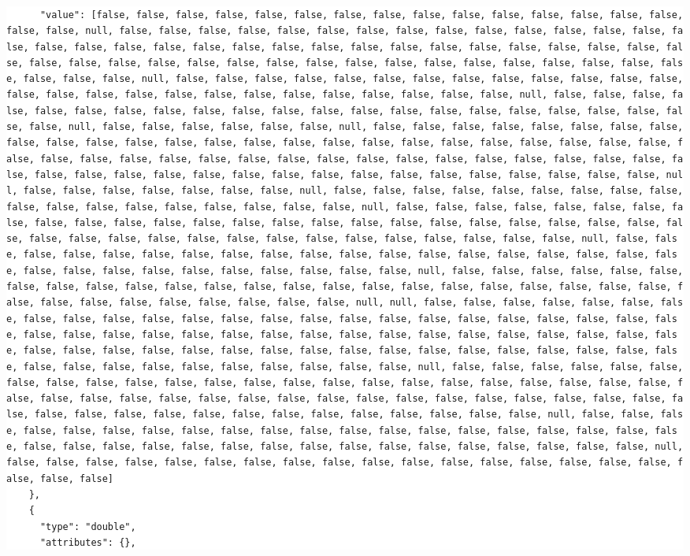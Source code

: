           "value": [false, false, false, false, false, false, false, false, false, false, false, false, false, false, false, false, false, null, false, false, false, false, false, false, false, false, false, false, false, false, false, false, false, false, false, false, false, false, false, false, false, false, false, false, false, false, false, false, false, false, false, false, false, false, false, false, false, false, false, false, false, false, false, false, false, false, false, false, false, false, null, false, false, false, false, false, false, false, false, false, false, false, false, false, false, false, false, false, false, false, false, false, false, false, false, false, false, null, false, false, false, false, false, false, false, false, false, false, false, false, false, false, false, false, false, false, false, false, false, false, null, false, false, false, false, false, false, null, false, false, false, false, false, false, false, false, false, false, false, false, false, false, false, false, false, false, false, false, false, false, false, false, false, false, false, false, false, false, false, false, false, false, false, false, false, false, false, false, false, false, false, false, false, false, false, false, false, false, false, false, false, false, false, false, false, false, false, null, false, false, false, false, false, false, false, null, false, false, false, false, false, false, false, false, false, false, false, false, false, false, false, false, false, false, null, false, false, false, false, false, false, false, false, false, false, false, false, false, false, false, false, false, false, false, false, false, false, false, false, false, false, false, false, false, false, false, false, false, false, false, false, false, false, false, null, false, false, false, false, false, false, false, false, false, false, false, false, false, false, false, false, false, false, false, false, false, false, false, false, false, false, false, false, false, null, false, false, false, false, false, false, false, false, false, false, false, false, false, false, false, false, false, false, false, false, false, false, false, false, false, false, false, false, false, false, false, false, null, null, false, false, false, false, false, false, false, false, false, false, false, false, false, false, false, false, false, false, false, false, false, false, false, false, false, false, false, false, false, false, false, false, false, false, false, false, false, false, false, false, false, false, false, false, false, false, false, false, false, false, false, false, false, false, false, false, false, false, false, false, false, false, false, false, false, false, false, false, null, false, false, false, false, false, false, false, false, false, false, false, false, false, false, false, false, false, false, false, false, false, false, false, false, false, false, false, false, false, false, false, false, false, false, false, false, false, false, false, false, false, false, false, false, false, false, false, false, false, false, false, false, false, false, null, false, false, false, false, false, false, false, false, false, false, false, false, false, false, false, false, false, false, false, false, false, false, false, false, false, false, false, false, false, false, false, false, false, false, false, false, null, false, false, false, false, false, false, false, false, false, false, false, false, false, false, false, false, false, false, false, false]
        },
        {
          "type": "double",
          "attributes": {},